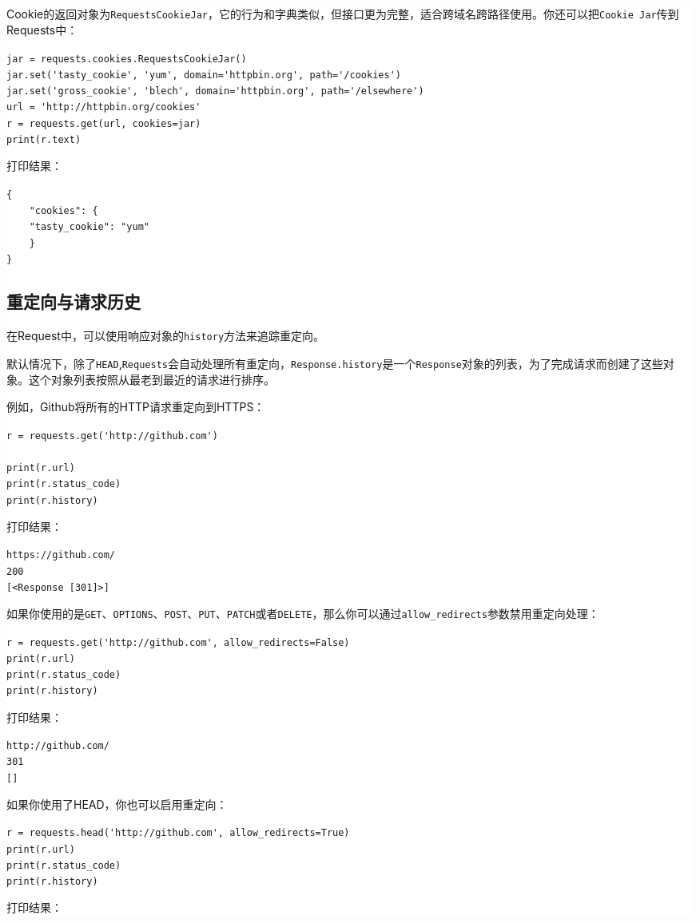 Cookie的返回对象为`RequestsCookieJar`，它的行为和字典类似，但接口更为完整，适合跨域名跨路径使用。你还可以把`Cookie Jar`传到Requests中：

	jar = requests.cookies.RequestsCookieJar()
	jar.set('tasty_cookie', 'yum', domain='httpbin.org', path='/cookies')
	jar.set('gross_cookie', 'blech', domain='httpbin.org', path='/elsewhere')
	url = 'http://httpbin.org/cookies'
	r = requests.get(url, cookies=jar)
	print(r.text)

打印结果：

	{
	    "cookies": {
	    "tasty_cookie": "yum"
	    }
	}

## 重定向与请求历史
在Request中，可以使用响应对象的`history`方法来追踪重定向。

默认情况下，除了`HEAD`,`Requests`会自动处理所有重定向，`Response.history`是一个`Response`对象的列表，为了完成请求而创建了这些对象。这个对象列表按照从最老到最近的请求进行排序。

例如，Github将所有的HTTP请求重定向到HTTPS：

	r = requests.get('http://github.com')
	 
	print(r.url)
	print(r.status_code)
	print(r.history)

打印结果：

	https://github.com/
	200
	[<Response [301]>]

如果你使用的是`GET`、`OPTIONS`、`POST`、`PUT`、`PATCH`或者`DELETE`，那么你可以通过`allow_redirects`参数禁用重定向处理：

	r = requests.get('http://github.com', allow_redirects=False)
	print(r.url)
	print(r.status_code)
	print(r.history)

打印结果：

	http://github.com/
	301
	[]

如果你使用了HEAD，你也可以启用重定向：

	r = requests.head('http://github.com', allow_redirects=True)
	print(r.url)
	print(r.status_code)
	print(r.history)

打印结果：

